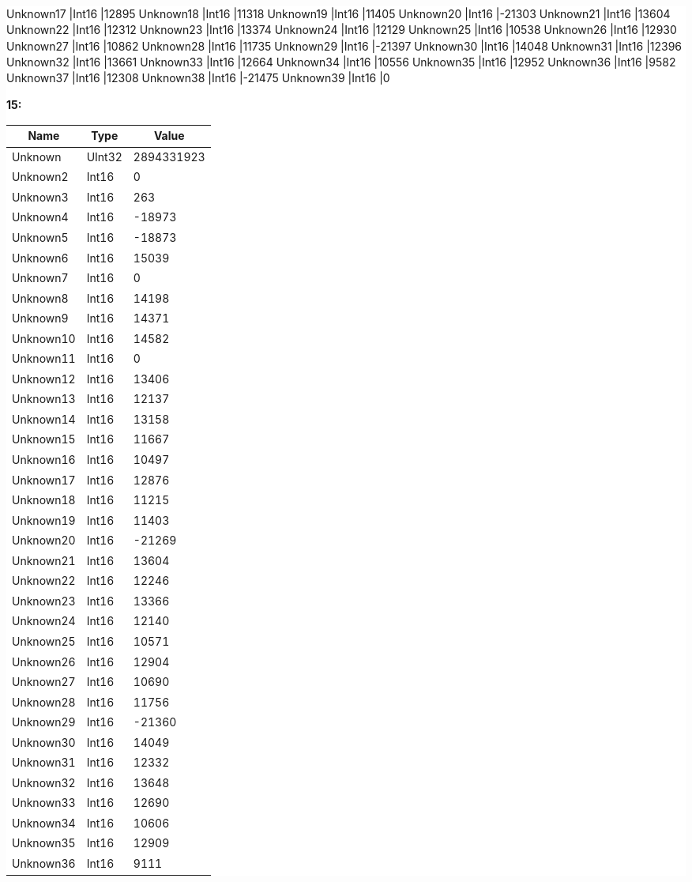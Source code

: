Unknown17	|Int16	|12895
Unknown18	|Int16	|11318
Unknown19	|Int16	|11405
Unknown20	|Int16	|-21303
Unknown21	|Int16	|13604
Unknown22	|Int16	|12312
Unknown23	|Int16	|13374
Unknown24	|Int16	|12129
Unknown25	|Int16	|10538
Unknown26	|Int16	|12930
Unknown27	|Int16	|10862
Unknown28	|Int16	|11735
Unknown29	|Int16	|-21397
Unknown30	|Int16	|14048
Unknown31	|Int16	|12396
Unknown32	|Int16	|13661
Unknown33	|Int16	|12664
Unknown34	|Int16	|10556
Unknown35	|Int16	|12952
Unknown36	|Int16	|9582
Unknown37	|Int16	|12308
Unknown38	|Int16	|-21475
Unknown39	|Int16	|0


**15:**

Name	| Type	| Value
---	|---	|---	|
Unknown	|UInt32	|2894331923
Unknown2	|Int16	|0
Unknown3	|Int16	|263
Unknown4	|Int16	|-18973
Unknown5	|Int16	|-18873
Unknown6	|Int16	|15039
Unknown7	|Int16	|0
Unknown8	|Int16	|14198
Unknown9	|Int16	|14371
Unknown10	|Int16	|14582
Unknown11	|Int16	|0
Unknown12	|Int16	|13406
Unknown13	|Int16	|12137
Unknown14	|Int16	|13158
Unknown15	|Int16	|11667
Unknown16	|Int16	|10497
Unknown17	|Int16	|12876
Unknown18	|Int16	|11215
Unknown19	|Int16	|11403
Unknown20	|Int16	|-21269
Unknown21	|Int16	|13604
Unknown22	|Int16	|12246
Unknown23	|Int16	|13366
Unknown24	|Int16	|12140
Unknown25	|Int16	|10571
Unknown26	|Int16	|12904
Unknown27	|Int16	|10690
Unknown28	|Int16	|11756
Unknown29	|Int16	|-21360
Unknown30	|Int16	|14049
Unknown31	|Int16	|12332
Unknown32	|Int16	|13648
Unknown33	|Int16	|12690
Unknown34	|Int16	|10606
Unknown35	|Int16	|12909
Unknown36	|Int16	|9111